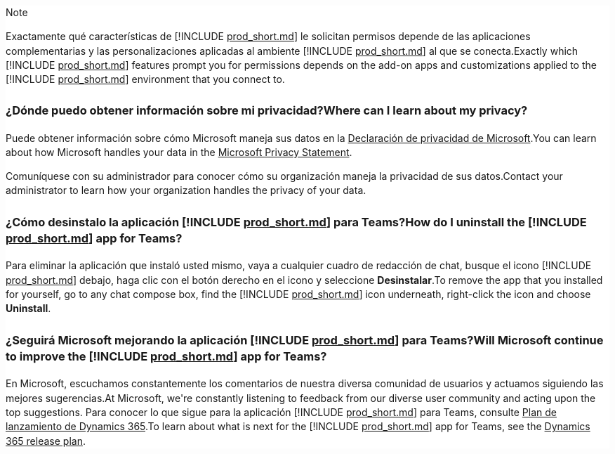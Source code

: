 > [!NOTE]
> <span data-ttu-id="53032-204">Exactamente qué características de [!INCLUDE [prod_short.md](includes/prod_short.md)] le solicitan permisos depende de las aplicaciones complementarias y las personalizaciones aplicadas al ambiente [!INCLUDE [prod_short.md](includes/prod_short.md)] al que se conecta.</span><span class="sxs-lookup"><span data-stu-id="53032-204">Exactly which [!INCLUDE [prod_short.md](includes/prod_short.md)] features prompt you for permissions depends on the add-on apps and customizations applied to the [!INCLUDE [prod_short.md](includes/prod_short.md)] environment that you connect to.</span></span>

### <a name="where-can-i-learn-about-my-privacy"></a><span data-ttu-id="53032-205">¿Dónde puedo obtener información sobre mi privacidad?</span><span class="sxs-lookup"><span data-stu-id="53032-205">Where can I learn about my privacy?</span></span> 

<span data-ttu-id="53032-206">Puede obtener información sobre cómo Microsoft maneja sus datos en la [Declaración de privacidad de Microsoft](https://go.microsoft.com/fwlink/?linkid=2030602).</span><span class="sxs-lookup"><span data-stu-id="53032-206">You can learn about how Microsoft handles your data in the [Microsoft Privacy Statement](https://go.microsoft.com/fwlink/?linkid=2030602).</span></span> 

<span data-ttu-id="53032-207">Comuníquese con su administrador para conocer cómo su organización maneja la privacidad de sus datos.</span><span class="sxs-lookup"><span data-stu-id="53032-207">Contact your administrator to learn how your organization handles the privacy of your data.</span></span>

### <a name="how-do-i-uninstall-the-prod_shortmd-app-for-teams"></a><span data-ttu-id="53032-208">¿Cómo desinstalo la aplicación [!INCLUDE [prod_short.md](includes/prod_short.md)] para Teams?</span><span class="sxs-lookup"><span data-stu-id="53032-208">How do I uninstall the [!INCLUDE [prod_short.md](includes/prod_short.md)] app for Teams?</span></span>

<span data-ttu-id="53032-209">Para eliminar la aplicación que instaló usted mismo, vaya a cualquier cuadro de redacción de chat, busque el icono [!INCLUDE [prod_short.md](includes/prod_short.md)] debajo, haga clic con el botón derecho en el icono y seleccione **Desinstalar**.</span><span class="sxs-lookup"><span data-stu-id="53032-209">To remove the app that you installed for yourself, go to any chat compose box, find the [!INCLUDE [prod_short.md](includes/prod_short.md)] icon underneath, right-click the icon and choose **Uninstall**.</span></span>  

### <a name="will-microsoft-continue-to-improve-the-prod_shortmd-app-for-teams"></a><span data-ttu-id="53032-210">¿Seguirá Microsoft mejorando la aplicación [!INCLUDE [prod_short.md](includes/prod_short.md)] para Teams?</span><span class="sxs-lookup"><span data-stu-id="53032-210">Will Microsoft continue to improve the [!INCLUDE [prod_short.md](includes/prod_short.md)] app for Teams?</span></span>

<span data-ttu-id="53032-211">En Microsoft, escuchamos constantemente los comentarios de nuestra diversa comunidad de usuarios y actuamos siguiendo las mejores sugerencias.</span><span class="sxs-lookup"><span data-stu-id="53032-211">At Microsoft, we're constantly listening to feedback from our diverse user community and acting upon the top suggestions.</span></span> <span data-ttu-id="53032-212">Para conocer lo que sigue para la aplicación [!INCLUDE [prod_short.md](includes/prod_short.md)] para Teams, consulte [Plan de lanzamiento de Dynamics 365](/dynamics365-release-plan/2021wave1/).</span><span class="sxs-lookup"><span data-stu-id="53032-212">To learn about what is next for the [!INCLUDE [prod_short.md](includes/prod_short.md)] app for Teams, see the [Dynamics 365 release plan](/dynamics365-release-plan/2021wave1/).</span></span>
